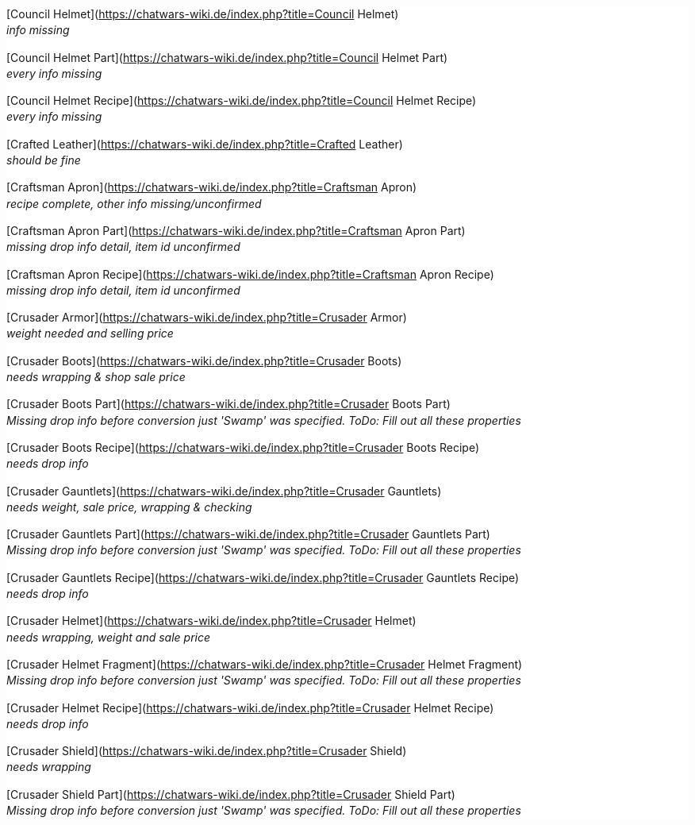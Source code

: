 [Council Helmet](https://chatwars-wiki.de/index.php?title=Council Helmet)  
_info missing_  

[Council Helmet Part](https://chatwars-wiki.de/index.php?title=Council Helmet Part)  
_every info missing_  

[Council Helmet Recipe](https://chatwars-wiki.de/index.php?title=Council Helmet Recipe)  
_every info missing_  

[Crafted Leather](https://chatwars-wiki.de/index.php?title=Crafted Leather)  
_should be fine_  

[Craftsman Apron](https://chatwars-wiki.de/index.php?title=Craftsman Apron)  
_recipe complete, other info missing/unconfirmed_  

[Craftsman Apron Part](https://chatwars-wiki.de/index.php?title=Craftsman Apron Part)  
_missing drop info detail, item id unconfirmed_  

[Craftsman Apron Recipe](https://chatwars-wiki.de/index.php?title=Craftsman Apron Recipe)  
_missing drop info detail, item id unconfirmed_  

[Crusader Armor](https://chatwars-wiki.de/index.php?title=Crusader Armor)  
_weight needed and selling price_  

[Crusader Boots](https://chatwars-wiki.de/index.php?title=Crusader Boots)  
_needs wrapping & shop sale price_  

[Crusader Boots Part](https://chatwars-wiki.de/index.php?title=Crusader Boots Part)  
_Missing drop info before conversion just 'Swamp' was specified. ToDo: Fill out all these properties_  

[Crusader Boots Recipe](https://chatwars-wiki.de/index.php?title=Crusader Boots Recipe)  
_needs drop info_  

[Crusader Gauntlets](https://chatwars-wiki.de/index.php?title=Crusader Gauntlets)  
_needs weight, sale price, wrapping & checking_  

[Crusader Gauntlets Part](https://chatwars-wiki.de/index.php?title=Crusader Gauntlets Part)  
_Missing drop info before conversion just 'Swamp' was specified. ToDo: Fill out all these properties_  

[Crusader Gauntlets Recipe](https://chatwars-wiki.de/index.php?title=Crusader Gauntlets Recipe)  
_needs drop info_  

[Crusader Helmet](https://chatwars-wiki.de/index.php?title=Crusader Helmet)  
_needs wrapping, weight and sale price_  

[Crusader Helmet Fragment](https://chatwars-wiki.de/index.php?title=Crusader Helmet Fragment)  
_Missing drop info before conversion just 'Swamp' was specified. ToDo: Fill out all these properties_  

[Crusader Helmet Recipe](https://chatwars-wiki.de/index.php?title=Crusader Helmet Recipe)  
_needs drop info_  

[Crusader Shield](https://chatwars-wiki.de/index.php?title=Crusader Shield)  
_needs wrapping_  

[Crusader Shield Part](https://chatwars-wiki.de/index.php?title=Crusader Shield Part)  
_Missing drop info before conversion just 'Swamp' was specified. ToDo: Fill out all these properties_  
